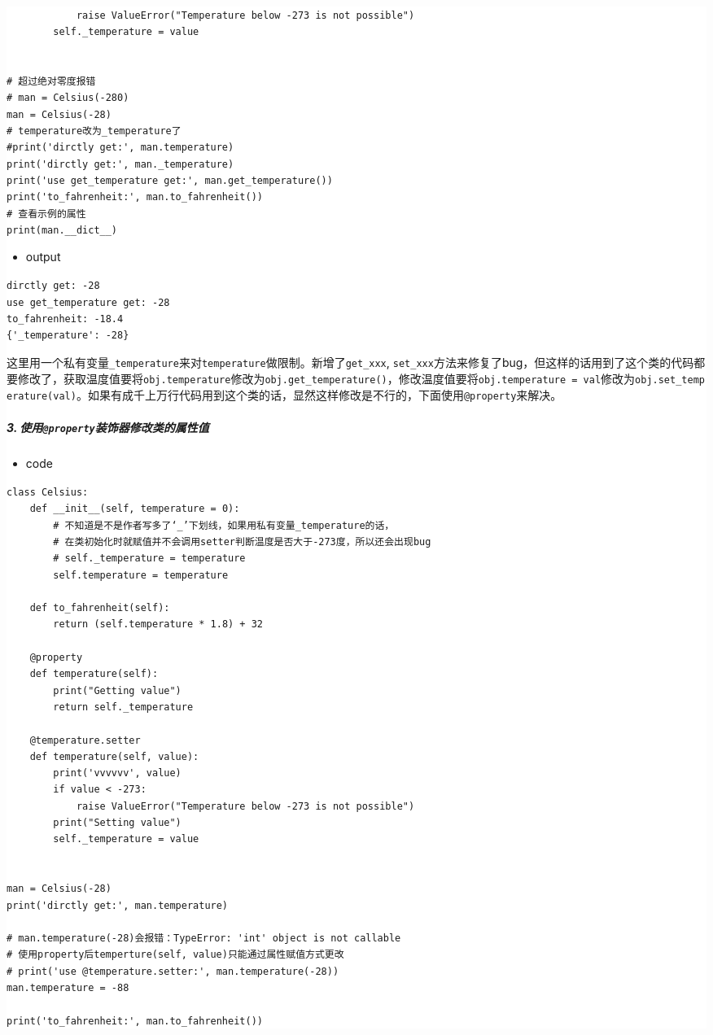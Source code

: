```
            raise ValueError("Temperature below -273 is not possible")
        self._temperature = value


# 超过绝对零度报错
# man = Celsius(-280)
man = Celsius(-28)
# temperature改为_temperature了
#print('dirctly get:', man.temperature)
print('dirctly get:', man._temperature)
print('use get_temperature get:', man.get_temperature())
print('to_fahrenheit:', man.to_fahrenheit())
# 查看示例的属性
print(man.__dict__)
```

- output

```
dirctly get: -28
use get_temperature get: -28
to_fahrenheit: -18.4
{'_temperature': -28}
```

这里用一个私有变量`_temperature`来对`temperature`做限制。新增了`get_xxx`, `set_xxx`方法来修复了bug，但这样的话用到了这个类的代码都要修改了，获取温度值要将`obj.temperature`修改为`obj.get_temperature()`，修改温度值要将`obj.temperature = val`修改为`obj.set_temperature(val)`。如果有成千上万行代码用到这个类的话，显然这样修改是不行的，下面使用`@property`来解决。

##### 3. 使用`@property`装饰器修改类的属性值
- code
```
class Celsius:
    def __init__(self, temperature = 0):
        # 不知道是不是作者写多了‘_’下划线，如果用私有变量_temperature的话，
        # 在类初始化时就赋值并不会调用setter判断温度是否大于-273度，所以还会出现bug
        # self._temperature = temperature
        self.temperature = temperature

    def to_fahrenheit(self):
        return (self.temperature * 1.8) + 32

    @property
    def temperature(self):
        print("Getting value")
        return self._temperature

    @temperature.setter
    def temperature(self, value):
        print('vvvvvv', value)
        if value < -273:
            raise ValueError("Temperature below -273 is not possible")
        print("Setting value")
        self._temperature = value


man = Celsius(-28)
print('dirctly get:', man.temperature)

# man.temperature(-28)会报错：TypeError: 'int' object is not callable
# 使用property后temperture(self, value)只能通过属性赋值方式更改
# print('use @temperature.setter:', man.temperature(-28))
man.temperature = -88

print('to_fahrenheit:', man.to_fahrenheit())
```